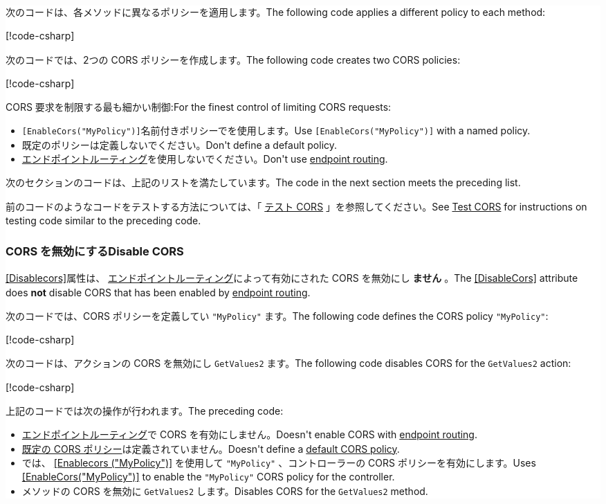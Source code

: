 <span data-ttu-id="a85af-185">次のコードは、各メソッドに異なるポリシーを適用します。</span><span class="sxs-lookup"><span data-stu-id="a85af-185">The following code applies a different policy to each method:</span></span>

[!code-csharp[](cors/3.1sample/Cors/WebAPI/Controllers/WidgetController.cs?name=snippet&highlight=6,14)]

<span data-ttu-id="a85af-186">次のコードでは、2つの CORS ポリシーを作成します。</span><span class="sxs-lookup"><span data-stu-id="a85af-186">The following code creates two CORS policies:</span></span>

[!code-csharp[](cors/3.1sample/Cors/WebAPI/Startup3.cs?name=snippet&highlight=12-28,44)]

<span data-ttu-id="a85af-187">CORS 要求を制限する最も細かい制御:</span><span class="sxs-lookup"><span data-stu-id="a85af-187">For the finest control of limiting CORS requests:</span></span>

* <span data-ttu-id="a85af-188">`[EnableCors("MyPolicy")]`名前付きポリシーでを使用します。</span><span class="sxs-lookup"><span data-stu-id="a85af-188">Use `[EnableCors("MyPolicy")]` with a named policy.</span></span>
* <span data-ttu-id="a85af-189">既定のポリシーは定義しないでください。</span><span class="sxs-lookup"><span data-stu-id="a85af-189">Don't define a default policy.</span></span>
* <span data-ttu-id="a85af-190">[エンドポイントルーティング](#ecors)を使用しないでください。</span><span class="sxs-lookup"><span data-stu-id="a85af-190">Don't use [endpoint routing](#ecors).</span></span>

<span data-ttu-id="a85af-191">次のセクションのコードは、上記のリストを満たしています。</span><span class="sxs-lookup"><span data-stu-id="a85af-191">The code in the next section meets the preceding list.</span></span>

<span data-ttu-id="a85af-192">前のコードのようなコードをテストする方法については、「 [テスト CORS](#testc) 」を参照してください。</span><span class="sxs-lookup"><span data-stu-id="a85af-192">See [Test CORS](#testc) for instructions on testing code similar to the preceding code.</span></span>

<a name="dc"></a>

### <a name="disable-cors"></a><span data-ttu-id="a85af-193">CORS を無効にする</span><span class="sxs-lookup"><span data-stu-id="a85af-193">Disable CORS</span></span>

<span data-ttu-id="a85af-194">[[Disablecors]](xref:Microsoft.AspNetCore.Cors.DisableCorsAttribute)属性は、 [エンドポイントルーティング](#ecors)によって有効にされた CORS を無効にし **ません** 。</span><span class="sxs-lookup"><span data-stu-id="a85af-194">The [[DisableCors]](xref:Microsoft.AspNetCore.Cors.DisableCorsAttribute) attribute does **not**  disable CORS that has been enabled by [endpoint routing](#ecors).</span></span>

<span data-ttu-id="a85af-195">次のコードでは、CORS ポリシーを定義してい `"MyPolicy"` ます。</span><span class="sxs-lookup"><span data-stu-id="a85af-195">The following code defines the CORS policy `"MyPolicy"`:</span></span>

[!code-csharp[](cors/3.1sample/Cors/WebAPI/StartupTestMyPolicy.cs?name=snippet)]

<span data-ttu-id="a85af-196">次のコードは、アクションの CORS を無効にし `GetValues2` ます。</span><span class="sxs-lookup"><span data-stu-id="a85af-196">The following code disables CORS for the `GetValues2` action:</span></span>

[!code-csharp[](cors/3.1sample/Cors/WebAPI/Controllers/ValuesController.cs?name=snippet&highlight=1,23)]

<span data-ttu-id="a85af-197">上記のコードでは次の操作が行われます。</span><span class="sxs-lookup"><span data-stu-id="a85af-197">The preceding code:</span></span>

* <span data-ttu-id="a85af-198">[エンドポイントルーティング](#ecors)で CORS を有効にしません。</span><span class="sxs-lookup"><span data-stu-id="a85af-198">Doesn't enable CORS with [endpoint routing](#ecors).</span></span>
* <span data-ttu-id="a85af-199">[既定の CORS ポリシー](#dp)は定義されていません。</span><span class="sxs-lookup"><span data-stu-id="a85af-199">Doesn't define a [default CORS policy](#dp).</span></span>
* <span data-ttu-id="a85af-200">では、 [[Enablecors ("MyPolicy")]](#attr) を使用して `"MyPolicy"` 、コントローラーの CORS ポリシーを有効にします。</span><span class="sxs-lookup"><span data-stu-id="a85af-200">Uses [[EnableCors("MyPolicy")]](#attr) to enable the `"MyPolicy"` CORS policy for the controller.</span></span>
* <span data-ttu-id="a85af-201">メソッドの CORS を無効に `GetValues2` します。</span><span class="sxs-lookup"><span data-stu-id="a85af-201">Disables CORS for the `GetValues2` method.</span></span>
